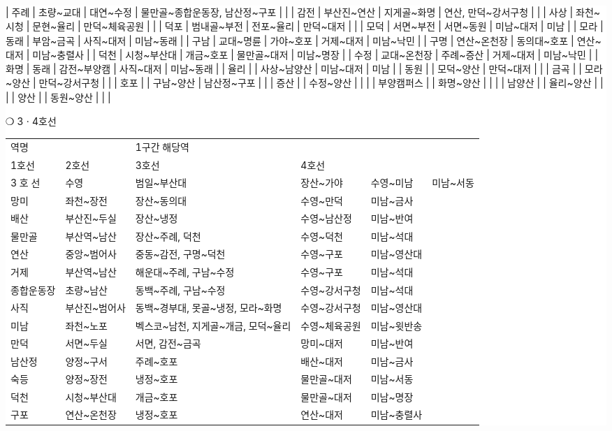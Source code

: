 | 주례 | 초량~교대 | 대연~수정 | 물만골~종합운동장, 남산정~구포 |  |
| 감전 | 부산진~연산 | 지게골~화명 | 연산, 만덕~강서구청 |  |
| 사상 | 좌천~시청 | 문현~율리 | 만덕~체육공원 |  |
| 덕포 | 범내골~부전 | 전포~율리 | 만덕~대저 |  |
| 모덕 | 서면~부전 | 서면~동원 | 미남~대저 | 미남 |
| 모라 | 동래 | 부암~금곡 | 사직~대저 | 미남~동래 |
| 구남 | 교대~명륜 | 가야~호포 | 거제~대저 | 미남~낙민 |
| 구명 | 연산~온천장 | 동의대~호포 | 연산~대저 | 미남~충렬사 |
| 덕천 | 시청~부산대 | 개금~호포 | 물만골~대저 | 미남~명장 |
| 수정 | 교대~온천장 | 주례~증산 | 거제~대저 | 미남~낙민 |
| 화명 | 동래 | 감전~부양캠 | 사직~대저 | 미남~동래 |
| 율리 |  | 사상~남양산 | 미남~대저 | 미남 |
| 동원 |  | 모덕~양산 | 만덕~대저 |  |
| 금곡 |  | 모라~양산 | 만덕~강서구청 |  |
| 호포 |  | 구남~양산 | 남산정~구포 |  |
| 증산 |  | 수정~양산 |  |  |
| 부양캠퍼스 |  | 화명~양산 |  |  |
| 남양산 |  | 율리~양산 |  |  |
| 양산 |  | 동원~양산 |  |  |

❍ 3ㆍ4호선

|  |  |  |  |  |  |
| --- | --- | --- | --- | --- | --- |
| 역명 | | 1구간 해당역 | | | |
| 1호선 | 2호선 | 3호선 | 4호선 |
| 3  호  선 | 수영 | 범일~부산대 | 장산~가야 | 수영~미남 | 미남~서동 |
| 망미 | 좌천~장전 | 장산~동의대 | 수영~만덕 | 미남~금사 |
| 배산 | 부산진~두실 | 장산~냉정 | 수영~남산정 | 미남~반여 |
| 물만골 | 부산역~남산 | 장산~주례, 덕천 | 수영~덕천 | 미남~석대 |
| 연산 | 중앙~범어사 | 중동~감전, 구명~덕천 | 수영~구포 | 미남~영산대 |
| 거제 | 부산역~남산 | 해운대~주례, 구남~수정 | 수영~구포 | 미남~석대 |
| 종합운동장 | 초량~남산 | 동백~주례, 구남~수정 | 수영~강서구청 | 미남~석대 |
| 사직 | 부산진~범어사 | 동백~경부대, 못골~냉정, 모라~화명 | 수영~강서구청 | 미남~영산대 |
| 미남 | 좌천~노포 | 벡스코~남천, 지게골~개금, 모덕~율리 | 수영~체육공원 | 미남~윗반송 |
| 만덕 | 서면~두실 | 서면, 감전~금곡 | 망미~대저 | 미남~반여 |
| 남산정 | 양정~구서 | 주례~호포 | 배산~대저 | 미남~금사 |
| 숙등 | 양정~장전 | 냉정~호포 | 물만골~대저 | 미남~서동 |
| 덕천 | 시청~부산대 | 개금~호포 | 물만골~대저 | 미남~명장 |
| 구포 | 연산~온천장 | 냉정~호포 | 연산~대저 | 미남~충렬사 |